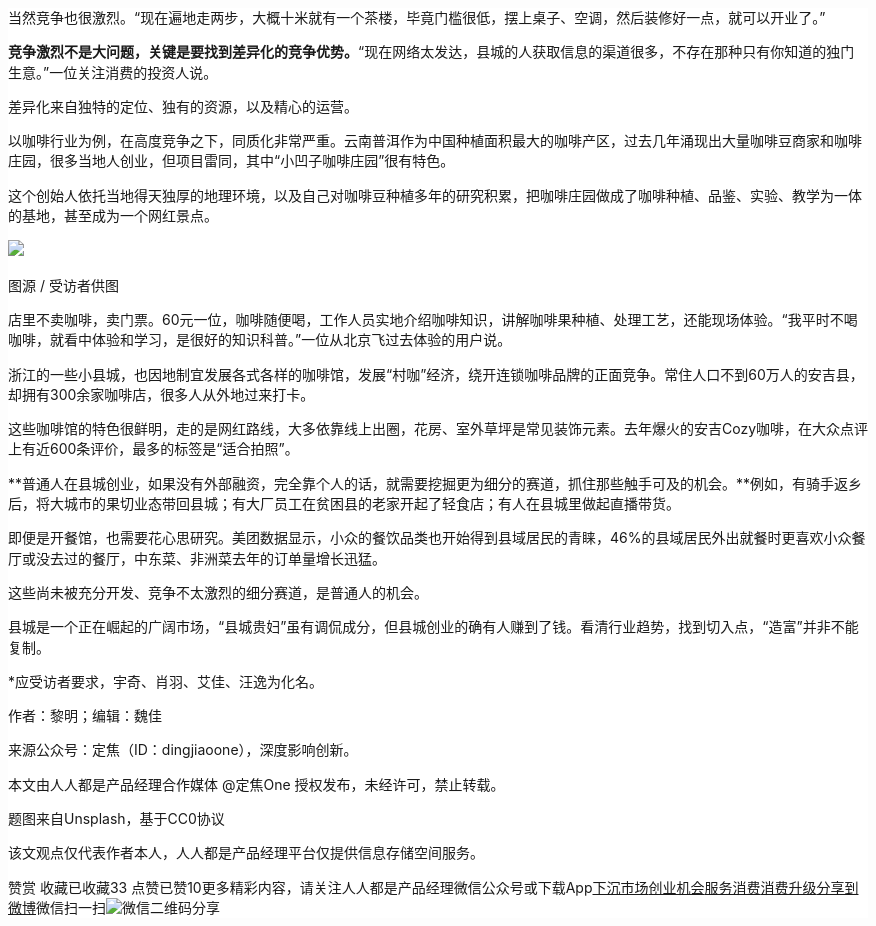 当然竞争也很激烈。“现在遍地走两步，大概十米就有一个茶楼，毕竟门槛很低，摆上桌子、空调，然后装修好一点，就可以开业了。”

**竞争激烈不是大问题，关键是要找到差异化的竞争优势。**“现在网络太发达，县城的人获取信息的渠道很多，不存在那种只有你知道的独门生意。”一位关注消费的投资人说。

差异化来自独特的定位、独有的资源，以及精心的运营。

以咖啡行业为例，在高度竞争之下，同质化非常严重。云南普洱作为中国种植面积最大的咖啡产区，过去几年涌现出大量咖啡豆商家和咖啡庄园，很多当地人创业，但项目雷同，其中“小凹子咖啡庄园”很有特色。

这个创始人依托当地得天独厚的地理环境，以及自己对咖啡豆种植多年的研究积累，把咖啡庄园做成了咖啡种植、品鉴、实验、教学为一体的基地，甚至成为一个网红景点。

![](https://image.woshipm.com/wp-files/2024/03/AmSf7kI9UlG9YzMWmenl.jpeg)

图源 / 受访者供图

店里不卖咖啡，卖门票。60元一位，咖啡随便喝，工作人员实地介绍咖啡知识，讲解咖啡果种植、处理工艺，还能现场体验。“我平时不喝咖啡，就看中体验和学习，是很好的知识科普。”一位从北京飞过去体验的用户说。

浙江的一些小县城，也因地制宜发展各式各样的咖啡馆，发展“村咖”经济，绕开连锁咖啡品牌的正面竞争。常住人口不到60万人的安吉县，却拥有300余家咖啡店，很多人从外地过来打卡。

这些咖啡馆的特色很鲜明，走的是网红路线，大多依靠线上出圈，花房、室外草坪是常见装饰元素。去年爆火的安吉Cozy咖啡，在大众点评上有近600条评价，最多的标签是“适合拍照”。

**普通人在县城创业，如果没有外部融资，完全靠个人的话，就需要挖掘更为细分的赛道，抓住那些触手可及的机会。**例如，有骑手返乡后，将大城市的果切业态带回县城；有大厂员工在贫困县的老家开起了轻食店；有人在县城里做起直播带货。

即便是开餐馆，也需要花心思研究。美团数据显示，小众的餐饮品类也开始得到县域居民的青睐，46%的县域居民外出就餐时更喜欢小众餐厅或没去过的餐厅，中东菜、非洲菜去年的订单量增长迅猛。

这些尚未被充分开发、竞争不太激烈的细分赛道，是普通人的机会。

县城是一个正在崛起的广阔市场，“县城贵妇”虽有调侃成分，但县城创业的确有人赚到了钱。看清行业趋势，找到切入点，“造富”并非不能复制。

\*应受访者要求，宇奇、肖羽、艾佳、汪逸为化名。

作者：黎明；编辑：魏佳

来源公众号：定焦（ID：dingjiaoone），深度影响创新。

本文由人人都是产品经理合作媒体 @定焦One 授权发布，未经许可，禁止转载。

题图来自Unsplash，基于CC0协议

该文观点仅代表作者本人，人人都是产品经理平台仅提供信息存储空间服务。

赞赏 收藏已收藏33 点赞已赞10更多精彩内容，请关注人人都是产品经理微信公众号或下载App[下沉市场](https://www.woshipm.com/tag/%e4%b8%8b%e6%b2%89%e5%b8%82%e5%9c%ba)[创业机会](https://www.woshipm.com/tag/%e5%88%9b%e4%b8%9a%e6%9c%ba%e4%bc%9a)[服务消费](https://www.woshipm.com/tag/%e6%9c%8d%e5%8a%a1%e6%b6%88%e8%b4%b9)[消费升级](https://www.woshipm.com/tag/%e6%b6%88%e8%b4%b9%e5%8d%87%e7%ba%a7)[分享到微博](https://service.weibo.com/share/share.php?appkey=2775287854&title=县城消费觉醒，掀开万亿掘金潮&url=https://www.woshipm.com/chuangye/6005765.html&pic=https://image.woshipm.com/2023/04/13/613a093e-d9ef-11ed-889f-00163e0b5ff3.jpg)微信扫一扫![微信二维码](https://api.pwmqr.com/qrcode/create/?url=https://www.woshipm.com/chuangye/6005765.html)分享